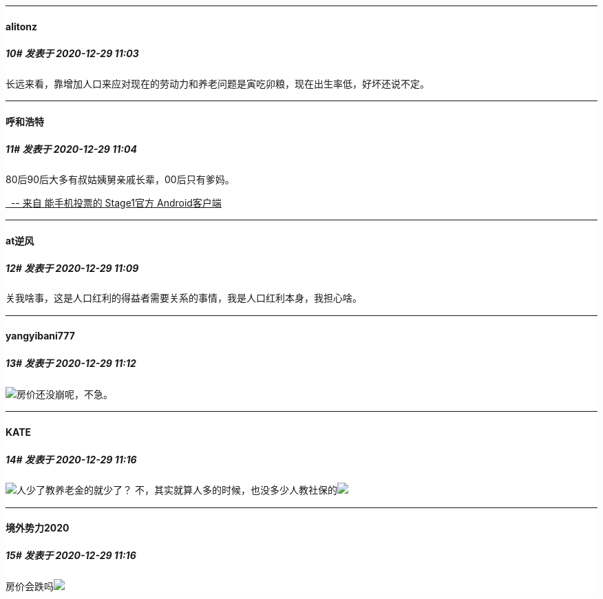 -----

####  alitonz  
##### 10#       发表于 2020-12-29 11:03


长远来看，靠增加人口来应对现在的劳动力和养老问题是寅吃卯粮，现在出生率低，好坏还说不定。


-----

####  呼和浩特  
##### 11#       发表于 2020-12-29 11:04


80后90后大多有叔姑姨舅亲戚长辈，00后只有爹妈。

[  -- 来自 能手机投票的 Stage1官方 Android客户端](https://www.coolapk.com/apk/140634)


-----

####  at逆风  
##### 12#       发表于 2020-12-29 11:09


关我啥事，这是人口红利的得益者需要关系的事情，我是人口红利本身，我担心啥。


-----

####  yangyibani777  
##### 13#       发表于 2020-12-29 11:12


<img src="https://static.saraba1st.com/image/smiley/face2017/037.png" referrerpolicy="no-referrer">房价还没崩呢，不急。


-----

####  KATE  
##### 14#       发表于 2020-12-29 11:16


<img src="https://static.saraba1st.com/image/smiley/face2017/064.png" referrerpolicy="no-referrer">人少了教养老金的就少了？
不，其实就算人多的时候，也没多少人教社保的<img src="https://static.saraba1st.com/image/smiley/face2017/043.png" referrerpolicy="no-referrer">


-----

####  境外势力2020  
##### 15#       发表于 2020-12-29 11:16


房价会跌吗<img src="https://static.saraba1st.com/image/smiley/face2017/037.png" referrerpolicy="no-referrer">

